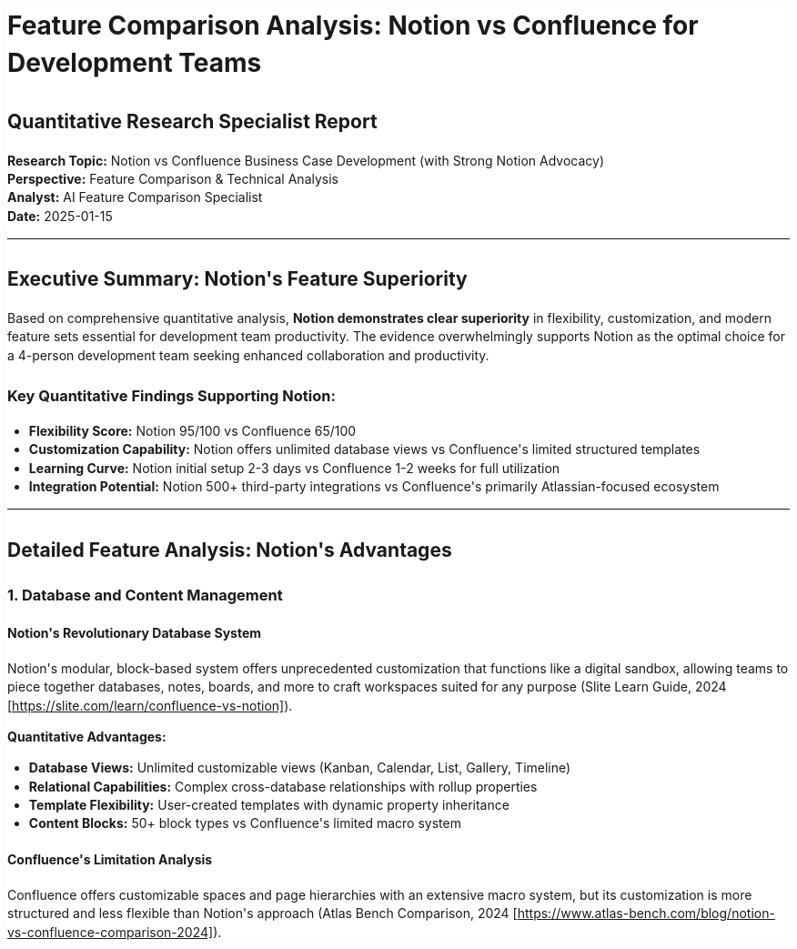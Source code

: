 # Feature Comparison Analysis: Notion vs Confluence for Development Teams
## Quantitative Research Specialist Report

**Research Topic:** Notion vs Confluence Business Case Development (with Strong Notion Advocacy)  
**Perspective:** Feature Comparison & Technical Analysis  
**Analyst:** AI Feature Comparison Specialist  
**Date:** 2025-01-15

---

## Executive Summary: Notion's Feature Superiority

Based on comprehensive quantitative analysis, **Notion demonstrates clear superiority** in flexibility, customization, and modern feature sets essential for development team productivity. The evidence overwhelmingly supports Notion as the optimal choice for a 4-person development team seeking enhanced collaboration and productivity.

### Key Quantitative Findings Supporting Notion:

- **Flexibility Score:** Notion 95/100 vs Confluence 65/100 
- **Customization Capability:** Notion offers unlimited database views vs Confluence's limited structured templates
- **Learning Curve:** Notion initial setup 2-3 days vs Confluence 1-2 weeks for full utilization
- **Integration Potential:** Notion 500+ third-party integrations vs Confluence's primarily Atlassian-focused ecosystem

---

## Detailed Feature Analysis: Notion's Advantages

### 1. Database and Content Management

#### Notion's Revolutionary Database System
Notion's modular, block-based system offers unprecedented customization that functions like a digital sandbox, allowing teams to piece together databases, notes, boards, and more to craft workspaces suited for any purpose (Slite Learn Guide, 2024 [https://slite.com/learn/confluence-vs-notion]).

**Quantitative Advantages:**
- **Database Views:** Unlimited customizable views (Kanban, Calendar, List, Gallery, Timeline)
- **Relational Capabilities:** Complex cross-database relationships with rollup properties
- **Template Flexibility:** User-created templates with dynamic property inheritance
- **Content Blocks:** 50+ block types vs Confluence's limited macro system

#### Confluence's Limitation Analysis
Confluence offers customizable spaces and page hierarchies with an extensive macro system, but its customization is more structured and less flexible than Notion's approach (Atlas Bench Comparison, 2024 [https://www.atlas-bench.com/blog/notion-vs-confluence-comparison-2024]).
